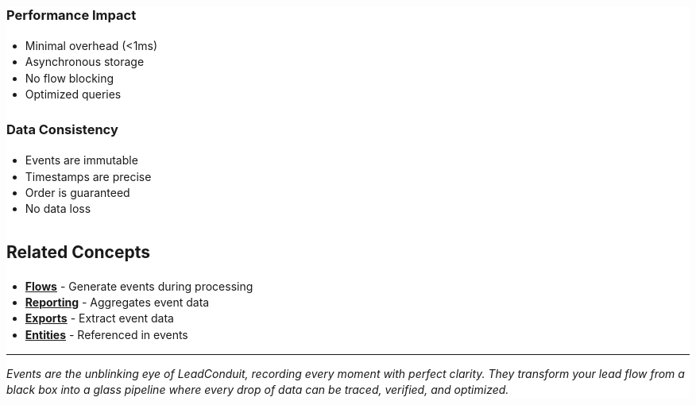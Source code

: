 ### Performance Impact

- Minimal overhead (<1ms)
- Asynchronous storage
- No flow blocking
- Optimized queries

### Data Consistency

- Events are immutable
- Timestamps are precise
- Order is guaranteed
- No data loss

## Related Concepts

- **[Flows](flows.md)** - Generate events during processing
- **[Reporting](reporting.md)** - Aggregates event data
- **[Exports](exports.md)** - Extract event data
- **[Entities](entities.md)** - Referenced in events

---

*Events are the unblinking eye of LeadConduit, recording every moment with perfect clarity. They transform your lead flow from a black box into a glass pipeline where every drop of data can be traced, verified, and optimized.*